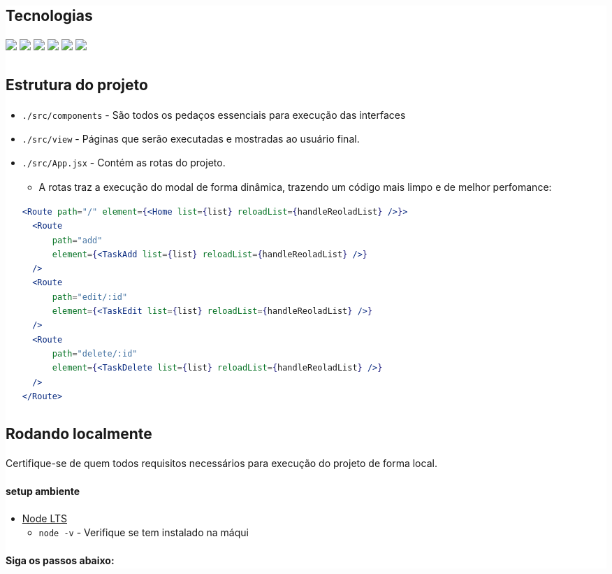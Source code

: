 ## Tecnologias

<p align="left">
  <img src='https://cdn.worldvectorlogo.com/logos/javascript-1.svg' width="36.9px"/> 
  <img src='https://cdn1.iconfinder.com/data/icons/logotypes/32/badge-html-5-256.png' width="42px"/> 
  <img src='https://cdn1.iconfinder.com/data/icons/logotypes/32/badge-css-3-256.png' width="42px"/> 
  <img src='https://cdn4.iconfinder.com/data/icons/logos-and-brands/512/288_Sass_logo-256.png' width="42px"/> 
  <img src='https://cdn0.iconfinder.com/data/icons/logos-brands-in-colors/128/react_color-256.png' width="42px"/> 
  <img src='https://pt.vitejs.dev/logo.svg' width="42px"/>
</p>

## Estrutura do projeto

- `./src/components` - São todos os pedaços essenciais para execução das interfaces

- `./src/view` - Páginas que serão executadas e mostradas ao usuário final.

- `./src/App.jsx` - Contém as rotas do projeto.

  - A rotas traz a execução do modal de forma dinâmica, trazendo um código mais limpo e de melhor perfomance:

  ```jsx
  <Route path="/" element={<Home list={list} reloadList={handleReoladList} />}>
  	<Route
  		path="add"
  		element={<TaskAdd list={list} reloadList={handleReoladList} />}
  	/>
  	<Route
  		path="edit/:id"
  		element={<TaskEdit list={list} reloadList={handleReoladList} />}
  	/>
  	<Route
  		path="delete/:id"
  		element={<TaskDelete list={list} reloadList={handleReoladList} />}
  	/>
  </Route>
  ```

## Rodando localmente

Certifique-se de quem todos requisitos necessários para execução do projeto de forma local.

#### setup ambiente

- [Node LTS](https://nodejs.org/en)
  - `node -v` - Verifique se tem instalado na máqui

#### Siga os passos abaixo:
